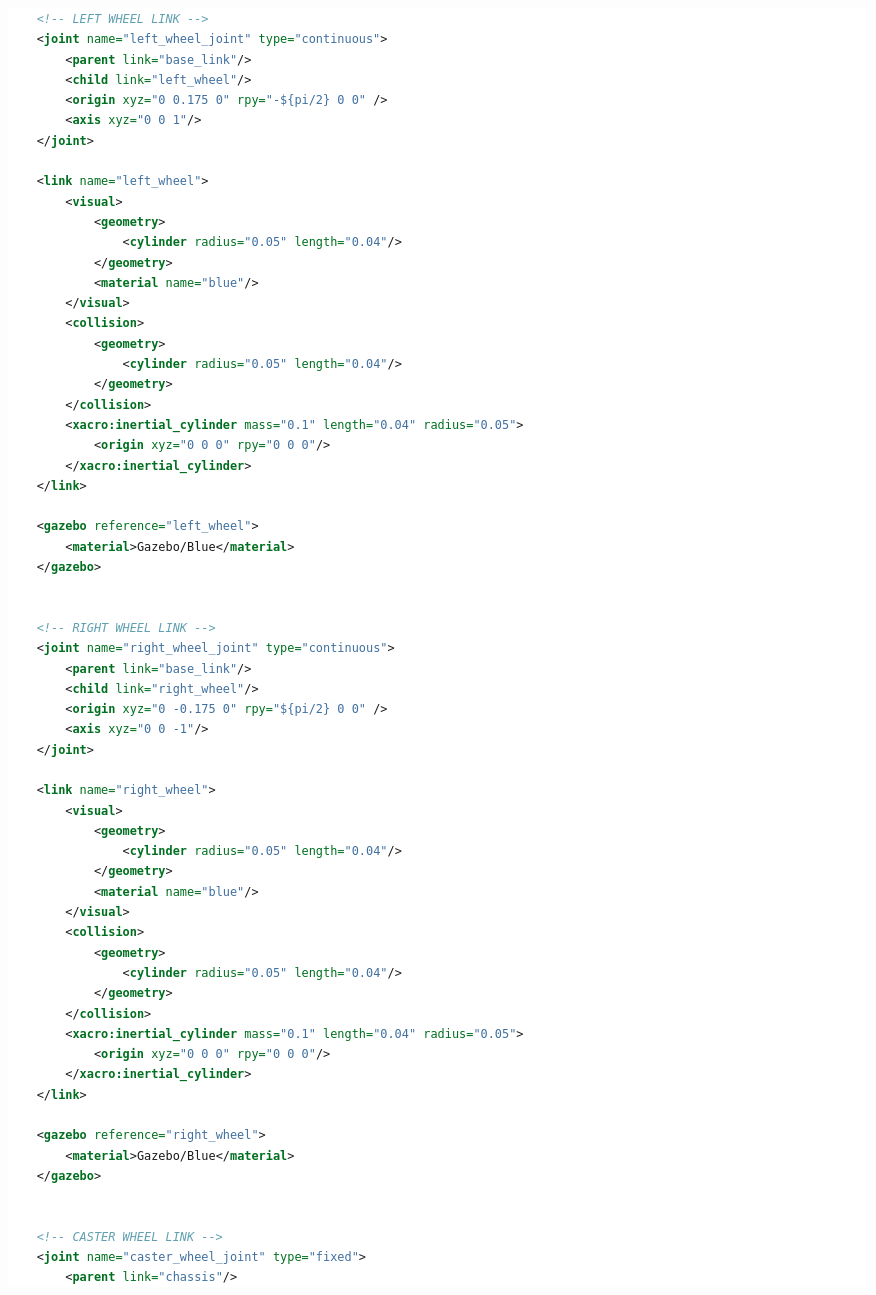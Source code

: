 ```xml
    <!-- LEFT WHEEL LINK -->
    <joint name="left_wheel_joint" type="continuous">
        <parent link="base_link"/>
        <child link="left_wheel"/>
        <origin xyz="0 0.175 0" rpy="-${pi/2} 0 0" />
        <axis xyz="0 0 1"/>
    </joint>

    <link name="left_wheel">
        <visual>
            <geometry>
                <cylinder radius="0.05" length="0.04"/>
            </geometry>
            <material name="blue"/>
        </visual>
        <collision>
            <geometry>
                <cylinder radius="0.05" length="0.04"/>
            </geometry>
        </collision>
        <xacro:inertial_cylinder mass="0.1" length="0.04" radius="0.05">
            <origin xyz="0 0 0" rpy="0 0 0"/>
        </xacro:inertial_cylinder>
    </link>

    <gazebo reference="left_wheel">
        <material>Gazebo/Blue</material>
    </gazebo>


    <!-- RIGHT WHEEL LINK -->
    <joint name="right_wheel_joint" type="continuous">
        <parent link="base_link"/>
        <child link="right_wheel"/>
        <origin xyz="0 -0.175 0" rpy="${pi/2} 0 0" />
        <axis xyz="0 0 -1"/>
    </joint>

    <link name="right_wheel">
        <visual>
            <geometry>
                <cylinder radius="0.05" length="0.04"/>
            </geometry>
            <material name="blue"/>
        </visual>
        <collision>
            <geometry>
                <cylinder radius="0.05" length="0.04"/>
            </geometry>
        </collision>
        <xacro:inertial_cylinder mass="0.1" length="0.04" radius="0.05">
            <origin xyz="0 0 0" rpy="0 0 0"/>
        </xacro:inertial_cylinder>
    </link>

    <gazebo reference="right_wheel">
        <material>Gazebo/Blue</material>
    </gazebo>


    <!-- CASTER WHEEL LINK -->
    <joint name="caster_wheel_joint" type="fixed">
        <parent link="chassis"/>
```